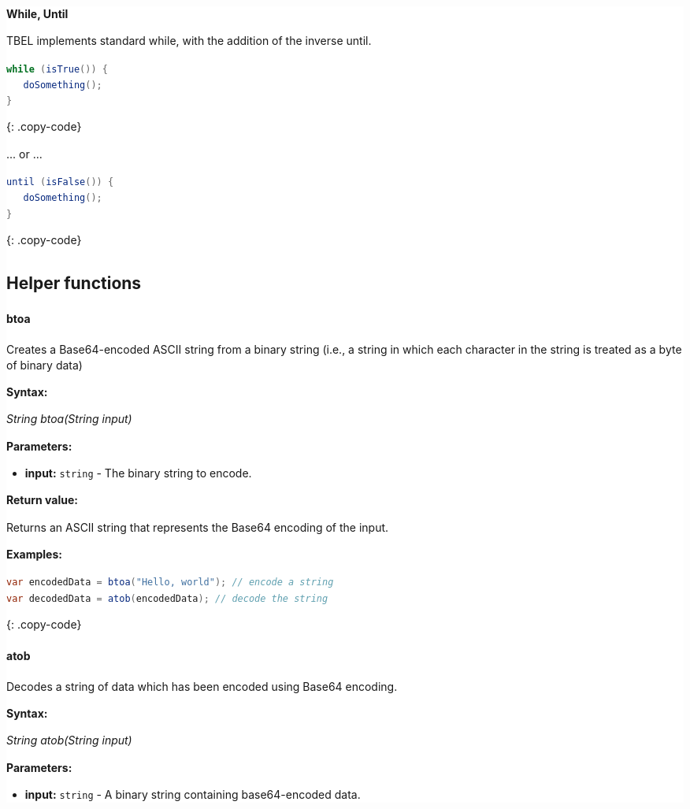 **While, Until**

TBEL implements standard while, with the addition of the inverse until.

```java
while (isTrue()) {
   doSomething();
}
```
{: .copy-code}

... or ...

```java
until (isFalse()) {
   doSomething();
}
```
{: .copy-code}

## Helper functions

#### btoa

Creates a Base64-encoded ASCII string from a binary string (i.e., a string in which each character in the string is treated as a byte of binary data)

**Syntax:**

*String btoa(String input)*

**Parameters:**

<ul>
  <li><b>input:</b> <code>string</code> - The binary string to encode.</li>
</ul>

**Return value:**

Returns an ASCII string that represents the Base64 encoding of the input.

**Examples:**

```java
var encodedData = btoa("Hello, world"); // encode a string
var decodedData = atob(encodedData); // decode the string
```
{: .copy-code}

#### atob

Decodes a string of data which has been encoded using Base64 encoding.

**Syntax:**

*String atob(String input)*

**Parameters:**

<ul>
  <li><b>input:</b> <code>string</code> - A binary string containing base64-encoded data.</li>
</ul>
